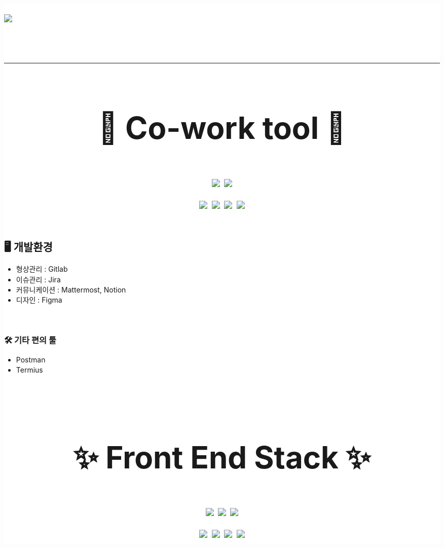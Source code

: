 <br>

<div width="100%">
<img src="https://drive.google.com/uc?export=view&id=1Sd0urVarB7TbIZvojh5tAq01lNfdDxtK" width="77%"> 
</div>


<br>
<br>
<br>


--- 


<div align = "center" style="font-size:30px">
  <h1>🛫 Co-work tool 🛬</h1>

<img src="https://img.shields.io/badge/Jira-0052CC?style=for-the-badge&logo=Jira Software&logoColor=white">
<img src="https://img.shields.io/badge/Mattermost-0058CC?style=for-the-badge&logo=Mattermost&logoColor=white">
<br>
<img src="https://img.shields.io/badge/GitLab-FC6D26?style=for-the-badge&logo=GitLab&logoColor=white">
<img src="https://img.shields.io/badge/Figma-F24E1E?style=for-the-badge&logo=Figma&logoColor=white">
<img src="https://img.shields.io/badge/Notion-000000?style=for-the-badge&logo=Notion&logoColor=white">
<img src="https://img.shields.io/badge/Postman-FF6C37?style=for-the-badge&logo=Postman&logoColor=white">
<br>
</div>

<br>

## 🖥 개발환경

- 형상관리 : Gitlab
- 이슈관리 : Jira
- 커뮤니케이션 : Mattermost, Notion
- 디자인 : Figma

<br>

### 🛠 기타 편의 툴

- Postman
- Termius

<br>

<div align = "center" style="font-size:30px">
  <h1>✨ Front End Stack ✨</h1>

<img src="https://img.shields.io/badge/react-skyblue?style=for-the-badge&logo=react&logoColor=white">
<img src="https://img.shields.io/badge/redux-b22af7?style=for-the-badge&logo=redux&logoColor=white">
<img src="https://img.shields.io/badge/ESLint-4B32C3?style=for-the-badge&logo=ESLint&logoColor=white">
<br>
<img src="https://img.shields.io/badge/styleComponents-DB7093?style=for-the-badge&logo=styled-components&logoColor=white">
<img src="https://img.shields.io/badge/npm-CB3837?style=for-the-badge&logo=npm&logoColor=white">
<img src="https://img.shields.io/badge/Prettier-F7B93E?style=for-the-badge&logo=Prettier&logoColor=white">
<img src="https://img.shields.io/badge/Babel-F9DC3E?style=for-the-badge&logo=Babel&logoColor=white">
</div>
